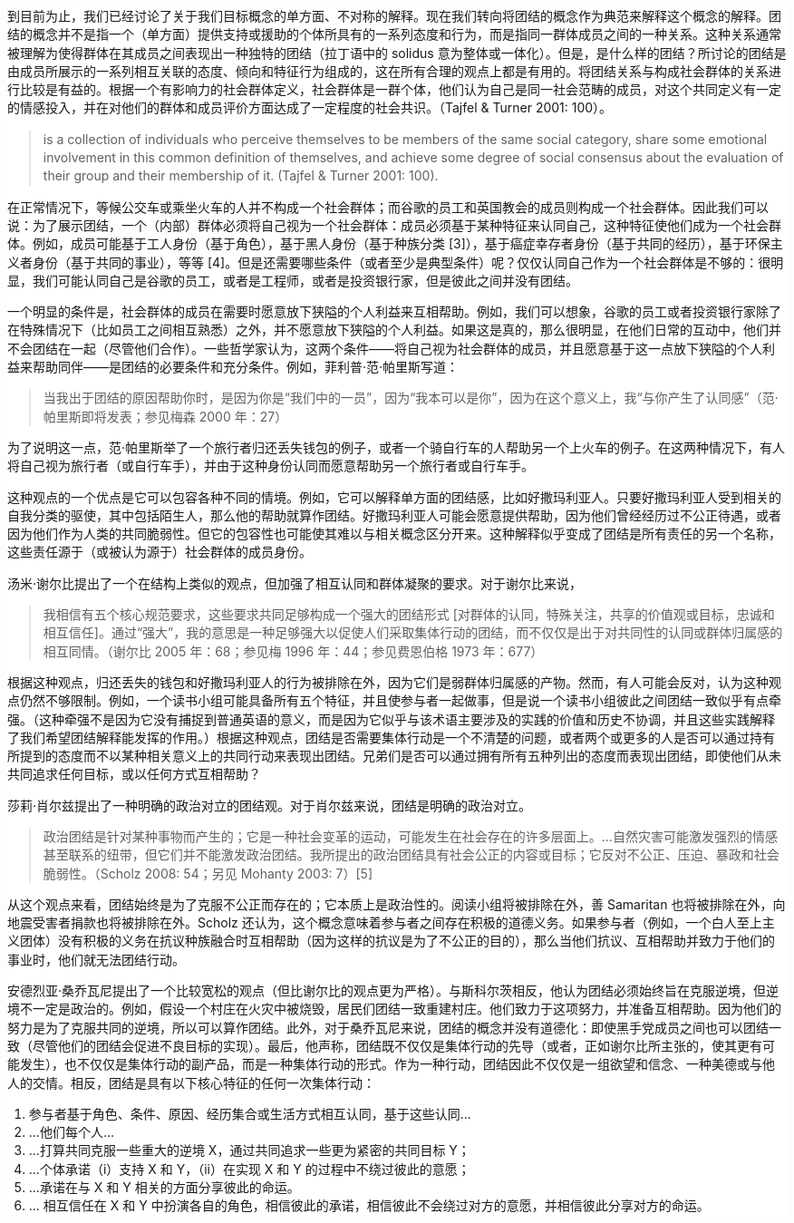 到目前为止，我们已经讨论了关于我们目标概念的单方面、不对称的解释。现在我们转向将团结的概念作为典范来解释这个概念的解释。团结的概念并不是指一个（单方面）提供支持或援助的个体所具有的一系列态度和行为，而是指同一群体成员之间的一种关系。这种关系通常被理解为使得群体在其成员之间表现出一种独特的团结（拉丁语中的 solidus 意为整体或一体化）。但是，是什么样的团结？所讨论的团结是由成员所展示的一系列相互关联的态度、倾向和特征行为组成的，这在所有合理的观点上都是有用的。将团结关系与构成社会群体的关系进行比较是有益的。根据一个有影响力的社会群体定义，社会群体是一群个体，他们认为自己是同一社会范畴的成员，对这个共同定义有一定的情感投入，并在对他们的群体和成员评价方面达成了一定程度的社会共识。（Tajfel & Turner 2001: 100）。

> is a collection of individuals who perceive themselves to be members of the same social category, share some emotional involvement in this common definition of themselves, and achieve some degree of social consensus about the evaluation of their group and their membership of it. (Tajfel & Turner 2001: 100).

在正常情况下，等候公交车或乘坐火车的人并不构成一个社会群体；而谷歌的员工和英国教会的成员则构成一个社会群体。因此我们可以说：为了展示团结，一个（内部）群体必须将自己视为一个社会群体：成员必须基于某种特征来认同自己，这种特征使他们成为一个社会群体。例如，成员可能基于工人身份（基于角色），基于黑人身份（基于种族分类 [3]），基于癌症幸存者身份（基于共同的经历），基于环保主义者身份（基于共同的事业），等等 [4]。但是还需要哪些条件（或者至少是典型条件）呢？仅仅认同自己作为一个社会群体是不够的：很明显，我们可能认同自己是谷歌的员工，或者是工程师，或者是投资银行家，但是彼此之间并没有团结。

一个明显的条件是，社会群体的成员在需要时愿意放下狭隘的个人利益来互相帮助。例如，我们可以想象，谷歌的员工或者投资银行家除了在特殊情况下（比如员工之间相互熟悉）之外，并不愿意放下狭隘的个人利益。如果这是真的，那么很明显，在他们日常的互动中，他们并不会团结在一起（尽管他们合作）。一些哲学家认为，这两个条件——将自己视为社会群体的成员，并且愿意基于这一点放下狭隘的个人利益来帮助同伴——是团结的必要条件和充分条件。例如，菲利普·范·帕里斯写道：

> 当我出于团结的原因帮助你时，是因为你是“我们中的一员”，因为“我本可以是你”，因为在这个意义上，我“与你产生了认同感”（范·帕里斯即将发表；参见梅森 2000 年：27）

为了说明这一点，范·帕里斯举了一个旅行者归还丢失钱包的例子，或者一个骑自行车的人帮助另一个上火车的例子。在这两种情况下，有人将自己视为旅行者（或自行车手），并由于这种身份认同而愿意帮助另一个旅行者或自行车手。

这种观点的一个优点是它可以包容各种不同的情境。例如，它可以解释单方面的团结感，比如好撒玛利亚人。只要好撒玛利亚人受到相关的自我分类的驱使，其中包括陌生人，那么他的帮助就算作团结。好撒玛利亚人可能会愿意提供帮助，因为他们曾经经历过不公正待遇，或者因为他们作为人类的共同脆弱性。但它的包容性也可能使其难以与相关概念区分开来。这种解释似乎变成了团结是所有责任的另一个名称，这些责任源于（或被认为源于）社会群体的成员身份。

汤米·谢尔比提出了一个在结构上类似的观点，但加强了相互认同和群体凝聚的要求。对于谢尔比来说，

> 我相信有五个核心规范要求，这些要求共同足够构成一个强大的团结形式 [对群体的认同，特殊关注，共享的价值观或目标，忠诚和相互信任]。通过“强大”，我的意思是一种足够强大以促使人们采取集体行动的团结，而不仅仅是出于对共同性的认同或群体归属感的相互同情。（谢尔比 2005 年：68；参见梅 1996 年：44；参见费恩伯格 1973 年：677）

根据这种观点，归还丢失的钱包和好撒玛利亚人的行为被排除在外，因为它们是弱群体归属感的产物。然而，有人可能会反对，认为这种观点仍然不够限制。例如，一个读书小组可能具备所有五个特征，并且使参与者一起做事，但是说一个读书小组彼此之间团结一致似乎有点牵强。（这种牵强不是因为它没有捕捉到普通英语的意义，而是因为它似乎与该术语主要涉及的实践的价值和历史不协调，并且这些实践解释了我们希望团结解释能发挥的作用。）根据这种观点，团结是否需要集体行动是一个不清楚的问题，或者两个或更多的人是否可以通过持有所提到的态度而不以某种相关意义上的共同行动来表现出团结。兄弟们是否可以通过拥有所有五种列出的态度而表现出团结，即使他们从未共同追求任何目标，或以任何方式互相帮助？

莎莉·肖尔兹提出了一种明确的政治对立的团结观。对于肖尔兹来说，团结是明确的政治对立。

> 政治团结是针对某种事物而产生的；它是一种社会变革的运动，可能发生在社会存在的许多层面上。...自然灾害可能激发强烈的情感甚至联系的纽带，但它们并不能激发政治团结。我所提出的政治团结具有社会公正的内容或目标；它反对不公正、压迫、暴政和社会脆弱性。（Scholz 2008: 54；另见 Mohanty 2003: 7）[5]

从这个观点来看，团结始终是为了克服不公正而存在的；它本质上是政治性的。阅读小组将被排除在外，善 Samaritan 也将被排除在外，向地震受害者捐款也将被排除在外。Scholz 还认为，这个概念意味着参与者之间存在积极的道德义务。如果参与者（例如，一个白人至上主义团体）没有积极的义务在抗议种族融合时互相帮助（因为这样的抗议是为了不公正的目的），那么当他们抗议、互相帮助并致力于他们的事业时，他们就无法团结行动。

安德烈亚·桑乔瓦尼提出了一个比较宽松的观点（但比谢尔比的观点更为严格）。与斯科尔茨相反，他认为团结必须始终旨在克服逆境，但逆境不一定是政治的。例如，假设一个村庄在火灾中被烧毁，居民们团结一致重建村庄。他们致力于这项努力，并准备互相帮助。因为他们的努力是为了克服共同的逆境，所以可以算作团结。此外，对于桑乔瓦尼来说，团结的概念并没有道德化：即使黑手党成员之间也可以团结一致（尽管他们的团结会促进不良目标的实现）。最后，他声称，团结既不仅仅是集体行动的先导（或者，正如谢尔比所主张的，使其更有可能发生），也不仅仅是集体行动的副产品，而是一种集体行动的形式。作为一种行动，团结因此不仅仅是一组欲望和信念、一种美德或与他人的交情。相反，团结是具有以下核心特征的任何一次集体行动：

1. 参与者基于角色、条件、原因、经历集合或生活方式相互认同，基于这些认同...
2. ...他们每个人...
3. …打算共同克服一些重大的逆境 X，通过共同追求一些更为紧密的共同目标 Y；
4. …个体承诺（i）支持 X 和 Y，（ii）在实现 X 和 Y 的过程中不绕过彼此的意愿；
5. …承诺在与 X 和 Y 相关的方面分享彼此的命运。
6. … 相互信任在 X 和 Y 中扮演各自的角色，相信彼此的承诺，相信彼此不会绕过对方的意愿，并相信彼此分享对方的命运。
